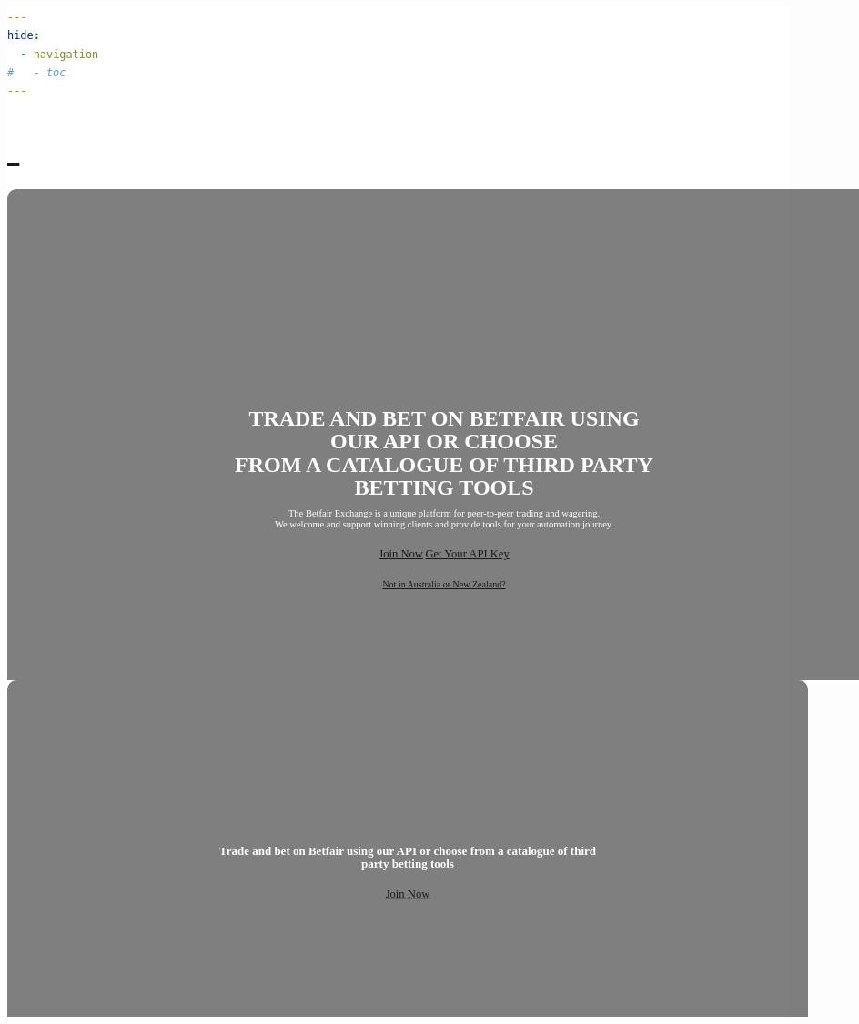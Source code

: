 ```yaml
---
hide:
  - navigation
#   - toc
---
```



<style> .md-typeset h1 { display: none; } </style>
    
# _
<div class="grid-container-CTA">
<div style="position: relative; font-family: DIN_Regular; font-size: 10px; display: flex; justify-content: space-between; align-items: flex-start; padding: 50px; border-radius: 10px 10px 0 0; width: 100%; height: 440px; background-color: rgba(0, 0, 0, 0.5); background-image: url('/img/AutomationHubMotif.png'); background-size: cover; background-repeat: no-repeat; background-position: top;">
    <div style="position: absolute; top: 63%; left: 50%; transform: translate(-50%, -50%); text-align: center; color: white; line-height: 1.05">
        <b><font size="5rem">TRADE AND BET ON BETFAIR USING OUR API OR CHOOSE</font></b><br>
        <b><font size="5rem">FROM A CATALOGUE OF THIRD PARTY BETTING TOOLS</font></b><br>
        <br>
        <span style="font-family: DIN_Regular; font-size: 0.75rem;">
            The Betfair Exchange is a unique platform for peer-to-peer trading and wagering.<br>
            We welcome and support winning clients and provide tools for your automation journey.
        </span>
        <br>
        <br>
        <br>
        <div class="button-container">
            <a target="_blank" href="https://register.betfair.com.au/account/registration?utm_source=automation_hub&utm_medium=website&utm_campaign=automation" class="btn btn-human" style="font-size: 0.9rem">Join Now</a>
            <a target="_blank" href="https://betfair-datascientists.github.io/api/apiappkey/" class="btn btn-human" style="font-size: 0.9rem">Get Your API Key</a>
        </div>
        <br>
        <br>
        <div class="text-container">
            <a target="_blank" href="https://developer.betfair.com/get-started/#exchange-api/" class="white-text-link">Not in Australia or New Zealand?</a>
        </div>
    </div>
</div>
</div>
<div class="grid-container-CTA-mob">
<div style="position: relative; font-family: Din_Regular; font-size: 10px; display: flex; justify-content: space-between; align-items: flex-start; padding: 10px; border-radius: 10px 10px 0 0; width: 100%; height: 350px; background-color: rgba(0, 0, 0, 0.5); background-image: url('/img/AutomationHubMotifMobile.PNG'); background-size: cover; background-repeat: no-repeat; background-position: top;">
    <div style="position: absolute; top: 60%; left: 50%; transform: translate(-50%, -50%); text-align: center; color: white; line-height: 1.05">
        <b><font size="2rem !important">Trade and bet on Betfair using our API or choose from a catalogue of third party betting tools</font></b><br>
        <br>
        <br>
        <div class="button-container" style="width:100%">
            <a target="_blank" href="https://register.betfair.com.au/account/registration" class="btn btn-human" style="font-size: 0.9rem">Join Now</a>
        </div>
        <br>
        <br>
        <div class="button-container"  style="width:100%">